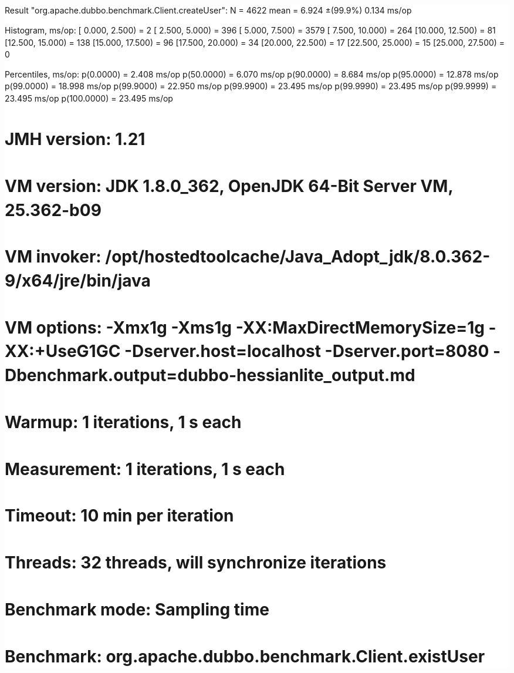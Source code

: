 

Result "org.apache.dubbo.benchmark.Client.createUser":
  N = 4622
  mean =      6.924 ±(99.9%) 0.134 ms/op

  Histogram, ms/op:
    [ 0.000,  2.500) = 2 
    [ 2.500,  5.000) = 396 
    [ 5.000,  7.500) = 3579 
    [ 7.500, 10.000) = 264 
    [10.000, 12.500) = 81 
    [12.500, 15.000) = 138 
    [15.000, 17.500) = 96 
    [17.500, 20.000) = 34 
    [20.000, 22.500) = 17 
    [22.500, 25.000) = 15 
    [25.000, 27.500) = 0 

  Percentiles, ms/op:
      p(0.0000) =      2.408 ms/op
     p(50.0000) =      6.070 ms/op
     p(90.0000) =      8.684 ms/op
     p(95.0000) =     12.878 ms/op
     p(99.0000) =     18.998 ms/op
     p(99.9000) =     22.950 ms/op
     p(99.9900) =     23.495 ms/op
     p(99.9990) =     23.495 ms/op
     p(99.9999) =     23.495 ms/op
    p(100.0000) =     23.495 ms/op


# JMH version: 1.21
# VM version: JDK 1.8.0_362, OpenJDK 64-Bit Server VM, 25.362-b09
# VM invoker: /opt/hostedtoolcache/Java_Adopt_jdk/8.0.362-9/x64/jre/bin/java
# VM options: -Xmx1g -Xms1g -XX:MaxDirectMemorySize=1g -XX:+UseG1GC -Dserver.host=localhost -Dserver.port=8080 -Dbenchmark.output=dubbo-hessianlite_output.md
# Warmup: 1 iterations, 1 s each
# Measurement: 1 iterations, 1 s each
# Timeout: 10 min per iteration
# Threads: 32 threads, will synchronize iterations
# Benchmark mode: Sampling time
# Benchmark: org.apache.dubbo.benchmark.Client.existUser
